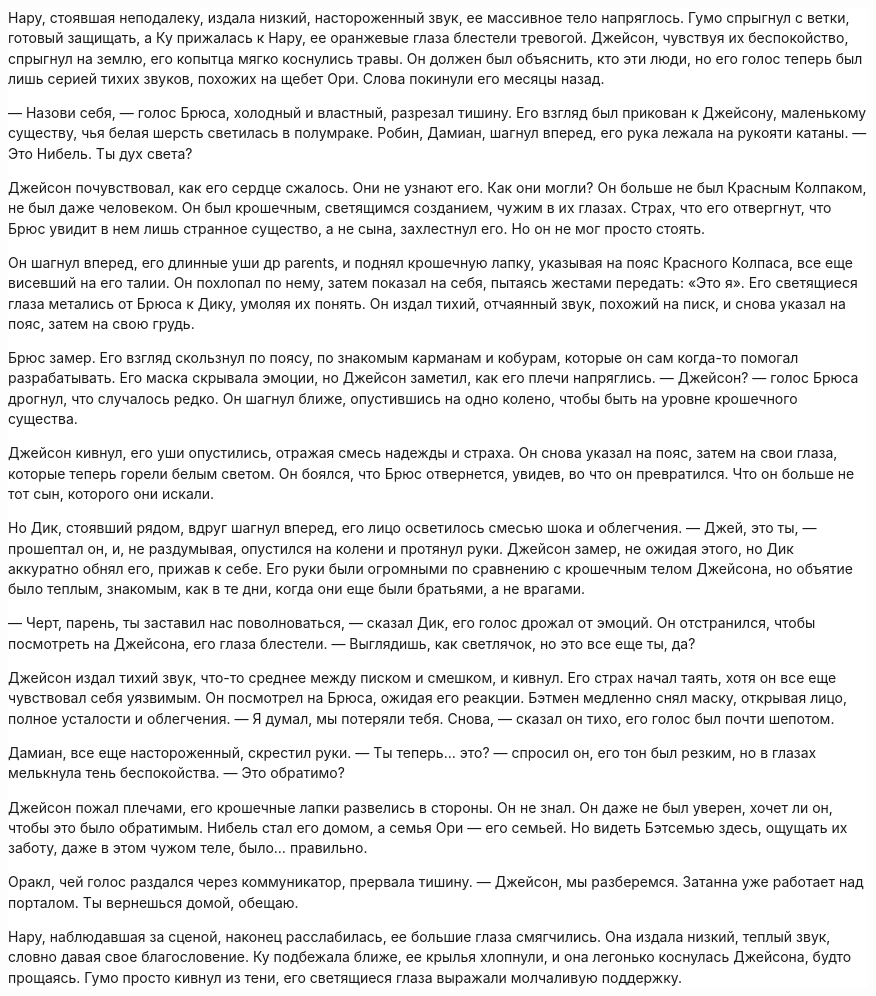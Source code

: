 Нару, стоявшая неподалеку, издала низкий, настороженный звук, ее массивное тело напряглось. Гумо спрыгнул с ветки, готовый защищать, а Ку прижалась к Нару, ее оранжевые глаза блестели тревогой. Джейсон, чувствуя их беспокойство, спрыгнул на землю, его копытца мягко коснулись травы. Он должен был объяснить, кто эти люди, но его голос теперь был лишь серией тихих звуков, похожих на щебет Ори. Слова покинули его месяцы назад.

— Назови себя, — голос Брюса, холодный и властный, разрезал тишину. Его взгляд был прикован к Джейсону, маленькому существу, чья белая шерсть светилась в полумраке. Робин, Дамиан, шагнул вперед, его рука лежала на рукояти катаны. — Это Нибель. Ты дух света?

Джейсон почувствовал, как его сердце сжалось. Они не узнают его. Как они могли? Он больше не был Красным Колпаком, не был даже человеком. Он был крошечным, светящимся созданием, чужим в их глазах. Страх, что его отвергнут, что Брюс увидит в нем лишь странное существо, а не сына, захлестнул его. Но он не мог просто стоять.

Он шагнул вперед, его длинные уши др parents, и поднял крошечную лапку, указывая на пояс Красного Колпаса, все еще висевший на его талии. Он похлопал по нему, затем показал на себя, пытаясь жестами передать: «Это я». Его светящиеся глаза метались от Брюса к Дику, умоляя их понять. Он издал тихий, отчаянный звук, похожий на писк, и снова указал на пояс, затем на свою грудь.

Брюс замер. Его взгляд скользнул по поясу, по знакомым карманам и кобурам, которые он сам когда-то помогал разрабатывать. Его маска скрывала эмоции, но Джейсон заметил, как его плечи напряглись. — Джейсон? — голос Брюса дрогнул, что случалось редко. Он шагнул ближе, опустившись на одно колено, чтобы быть на уровне крошечного существа.

Джейсон кивнул, его уши опустились, отражая смесь надежды и страха. Он снова указал на пояс, затем на свои глаза, которые теперь горели белым светом. Он боялся, что Брюс отвернется, увидев, во что он превратился. Что он больше не тот сын, которого они искали.

Но Дик, стоявший рядом, вдруг шагнул вперед, его лицо осветилось смесью шока и облегчения. — Джей, это ты, — прошептал он, и, не раздумывая, опустился на колени и протянул руки. Джейсон замер, не ожидая этого, но Дик аккуратно обнял его, прижав к себе. Его руки были огромными по сравнению с крошечным телом Джейсона, но объятие было теплым, знакомым, как в те дни, когда они еще были братьями, а не врагами.

— Черт, парень, ты заставил нас поволноваться, — сказал Дик, его голос дрожал от эмоций. Он отстранился, чтобы посмотреть на Джейсона, его глаза блестели. — Выглядишь, как светлячок, но это все еще ты, да?

Джейсон издал тихий звук, что-то среднее между писком и смешком, и кивнул. Его страх начал таять, хотя он все еще чувствовал себя уязвимым. Он посмотрел на Брюса, ожидая его реакции. Бэтмен медленно снял маску, открывая лицо, полное усталости и облегчения. — Я думал, мы потеряли тебя. Снова, — сказал он тихо, его голос был почти шепотом.

Дамиан, все еще настороженный, скрестил руки. — Ты теперь… это? — спросил он, его тон был резким, но в глазах мелькнула тень беспокойства. — Это обратимо?

Джейсон пожал плечами, его крошечные лапки развелись в стороны. Он не знал. Он даже не был уверен, хочет ли он, чтобы это было обратимым. Нибель стал его домом, а семья Ори — его семьей. Но видеть Бэтсемью здесь, ощущать их заботу, даже в этом чужом теле, было… правильно.

Оракл, чей голос раздался через коммуникатор, прервала тишину. — Джейсон, мы разберемся. Затанна уже работает над порталом. Ты вернешься домой, обещаю.

Нару, наблюдавшая за сценой, наконец расслабилась, ее большие глаза смягчились. Она издала низкий, теплый звук, словно давая свое благословение. Ку подбежала ближе, ее крылья хлопнули, и она легонько коснулась Джейсона, будто прощаясь. Гумо просто кивнул из тени, его светящиеся глаза выражали молчаливую поддержку.

